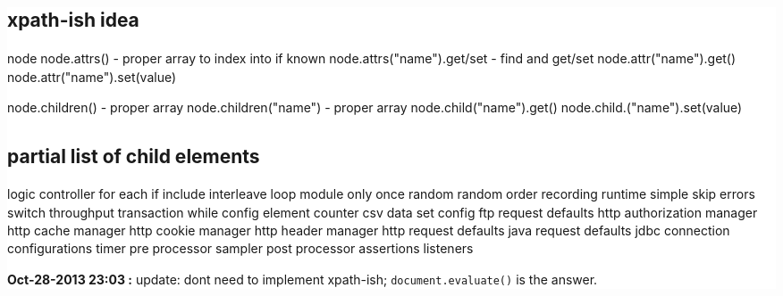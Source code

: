 xpath-ish idea
--------------
node
node.attrs() - proper array to index into if known
node.attrs("name").get/set - find and get/set
node.attr("name").get()
node.attr("name").set(value)

node.children() - proper array
node.children("name") - proper array
node.child("name").get()
node.child.("name").set(value)

partial list of child elements
------------------------------
logic controller
	for each
	if
	include
	interleave
	loop
	module
	only once
	random
	random order
	recording
	runtime
	simple
	skip errors
	switch
	throughput
	transaction
	while
config element
	counter
	csv data set config
	ftp request defaults
	http authorization manager
	http cache manager
	http cookie manager
	http header manager
	http request defaults
	java request defaults
	jdbc connection configurations
timer
pre processor
sampler
post processor
assertions
listeners

**Oct-28-2013 23:03 :** update: dont need to implement xpath-ish; `document.evaluate()` is the answer.
